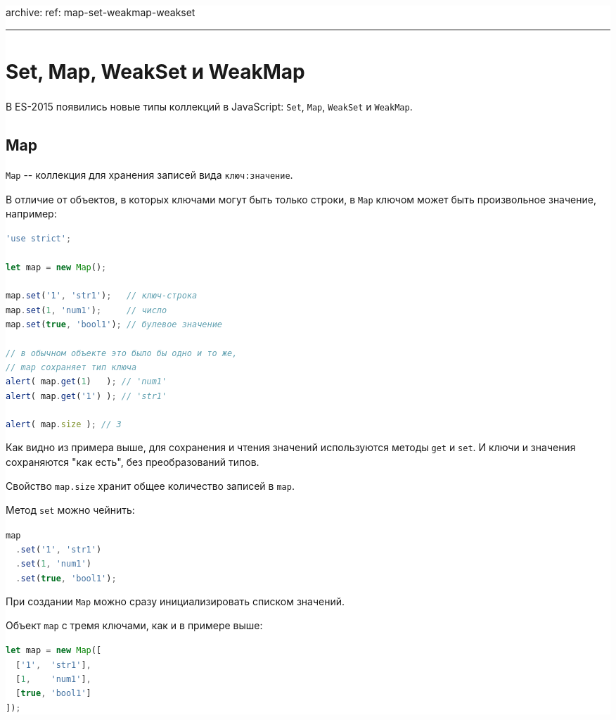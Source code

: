 archive:
  ref: map-set-weakmap-weakset

---


# Set, Map, WeakSet и WeakMap

В ES-2015 появились новые типы коллекций в JavaScript: `Set`, `Map`, `WeakSet` и `WeakMap`.

## Map

`Map` -- коллекция для хранения записей вида `ключ:значение`.

В отличие от объектов, в которых ключами могут быть только строки, в `Map` ключом может быть произвольное значение, например:

```js run
'use strict';

let map = new Map();

map.set('1', 'str1');   // ключ-строка
map.set(1, 'num1');     // число
map.set(true, 'bool1'); // булевое значение

// в обычном объекте это было бы одно и то же,
// map сохраняет тип ключа
alert( map.get(1)   ); // 'num1'
alert( map.get('1') ); // 'str1'

alert( map.size ); // 3
```

Как видно из примера выше, для сохранения и чтения значений используются методы `get` и `set`. И ключи и значения сохраняются "как есть", без преобразований типов.

Свойство `map.size` хранит общее количество записей в `map`.

Метод `set` можно чейнить:

```js
map
  .set('1', 'str1')
  .set(1, 'num1')
  .set(true, 'bool1');
```

При создании `Map` можно сразу инициализировать списком значений.

Объект `map` с тремя ключами, как и в примере выше:

```js
let map = new Map([
  ['1',  'str1'],
  [1,    'num1'],
  [true, 'bool1']
]);
```
